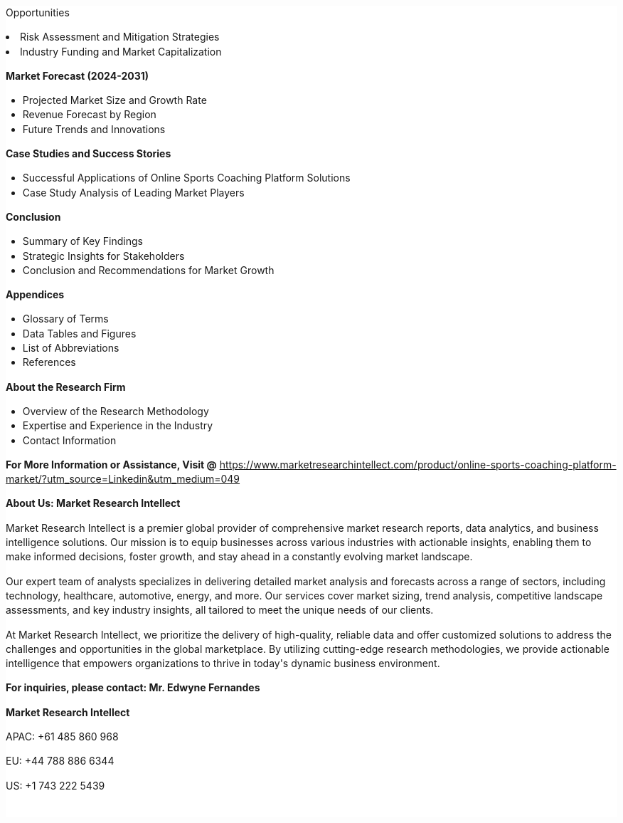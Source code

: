 Opportunities</li><li>Risk Assessment and Mitigation Strategies</li><li>Industry Funding and Market Capitalization</li></ul><p><strong>Market Forecast (2024-2031)</strong></p><ul><li>Projected Market Size and Growth Rate</li><li>Revenue Forecast by Region</li><li>Future Trends and Innovations</li></ul><p><strong>Case Studies and Success Stories</strong></p><ul><li>Successful Applications of Online Sports Coaching Platform Solutions</li><li>Case Study Analysis of Leading Market Players</li></ul><p><strong>Conclusion</strong></p><ul><li>Summary of Key Findings</li><li>Strategic Insights for Stakeholders</li><li>Conclusion and Recommendations for Market Growth</li></ul><p><strong>Appendices</strong></p><ul><li>Glossary of Terms</li><li>Data Tables and Figures</li><li>List of Abbreviations</li><li>References</li></ul><p><strong>About the Research Firm</strong></p><ul><li>Overview of the Research Methodology</li><li>Expertise and Experience in the Industry</li><li>Contact Information</li></ul></div><div class="article-main__content" data-test-id="publishing-text-block"><p><span class="font-[700]"><strong>For More Information or Assistance, Visit @</strong>&nbsp;<a href="https://www.marketresearchintellect.com/product/online-sports-coaching-platform-market/?utm_source=Linkedin&utm_medium=049">https://www.marketresearchintellect.com/product/online-sports-coaching-platform-market/?utm_source=Linkedin&utm_medium=049</a></span></p><p><strong>About Us: Market Research Intellect</strong></p><p>Market Research Intellect is a premier global provider of comprehensive market research reports, data analytics, and business intelligence solutions. Our mission is to equip businesses across various industries with actionable insights, enabling them to make informed decisions, foster growth, and stay ahead in a constantly evolving market landscape.</p><p>Our expert team of analysts specializes in delivering detailed market analysis and forecasts across a range of sectors, including technology, healthcare, automotive, energy, and more. Our services cover market sizing, trend analysis, competitive landscape assessments, and key industry insights, all tailored to meet the unique needs of our clients.</p><p>At Market Research Intellect, we prioritize the delivery of high-quality, reliable data and offer customized solutions to address the challenges and opportunities in the global marketplace. By utilizing cutting-edge research methodologies, we provide actionable intelligence that empowers organizations to thrive in today's dynamic business environment.</p><p><strong>For inquiries, please contact: Mr. Edwyne Fernandes</strong></p><p><strong>Market Research Intellect</strong></p><p>APAC: +61 485 860 968</p><p>EU: +44 788 886 6344</p><p>US: +1 743 222 5439</p></div><div class="article-main__content" data-test-id="publishing-text-block">&nbsp;</div>
